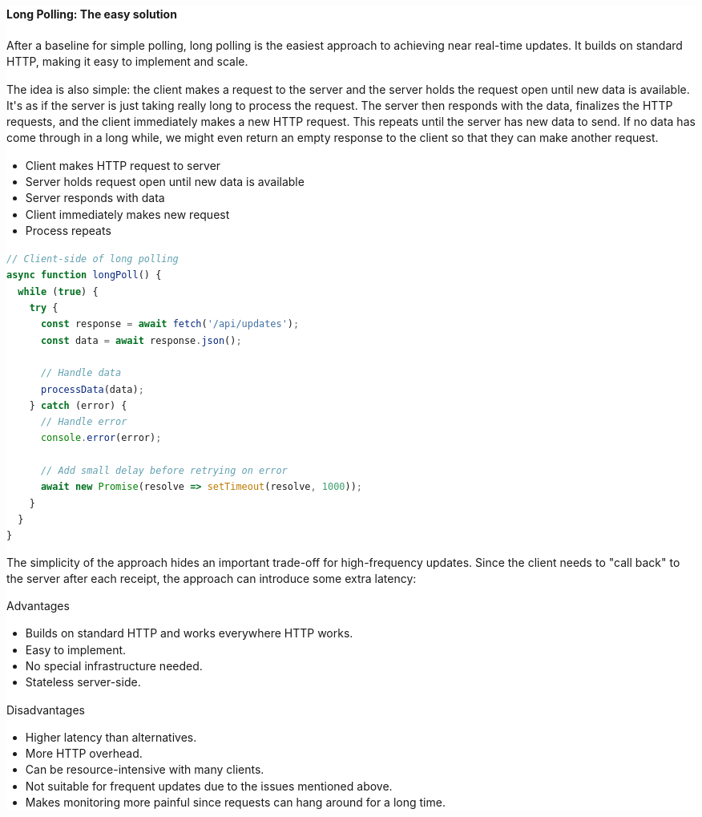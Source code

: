 #### Long Polling: The easy solution

After a baseline for simple polling, long polling is the easiest approach to achieving near real-time updates. It builds on standard HTTP, making it easy to implement and scale.

The idea is also simple: the client makes a request to the server and the server holds the request open until new data is available. It's as if the server is just taking really long to process the request. The server then responds with the data, finalizes the HTTP requests, and the client immediately makes a new HTTP request. This repeats until the server has new data to send. If no data has come through in a long while, we might even return an empty response to the client so that they can make another request.

- Client makes HTTP request to server
- Server holds request open until new data is available
- Server responds with data
- Client immediately makes new request
- Process repeats

```typescript
// Client-side of long polling
async function longPoll() {
  while (true) {
    try {
      const response = await fetch('/api/updates');
      const data = await response.json();
      
      // Handle data
      processData(data);
    } catch (error) {
      // Handle error
      console.error(error);
      
      // Add small delay before retrying on error
      await new Promise(resolve => setTimeout(resolve, 1000));
    }
  }
}
```

The simplicity of the approach hides an important trade-off for high-frequency updates. Since the client needs to "call back" to the server after each receipt, the approach can introduce some extra latency:

Advantages

- Builds on standard HTTP and works everywhere HTTP works.
- Easy to implement.
- No special infrastructure needed.
- Stateless server-side.

Disadvantages

- Higher latency than alternatives.
- More HTTP overhead.
- Can be resource-intensive with many clients.
- Not suitable for frequent updates due to the issues mentioned above.
- Makes monitoring more painful since requests can hang around for a long time.
